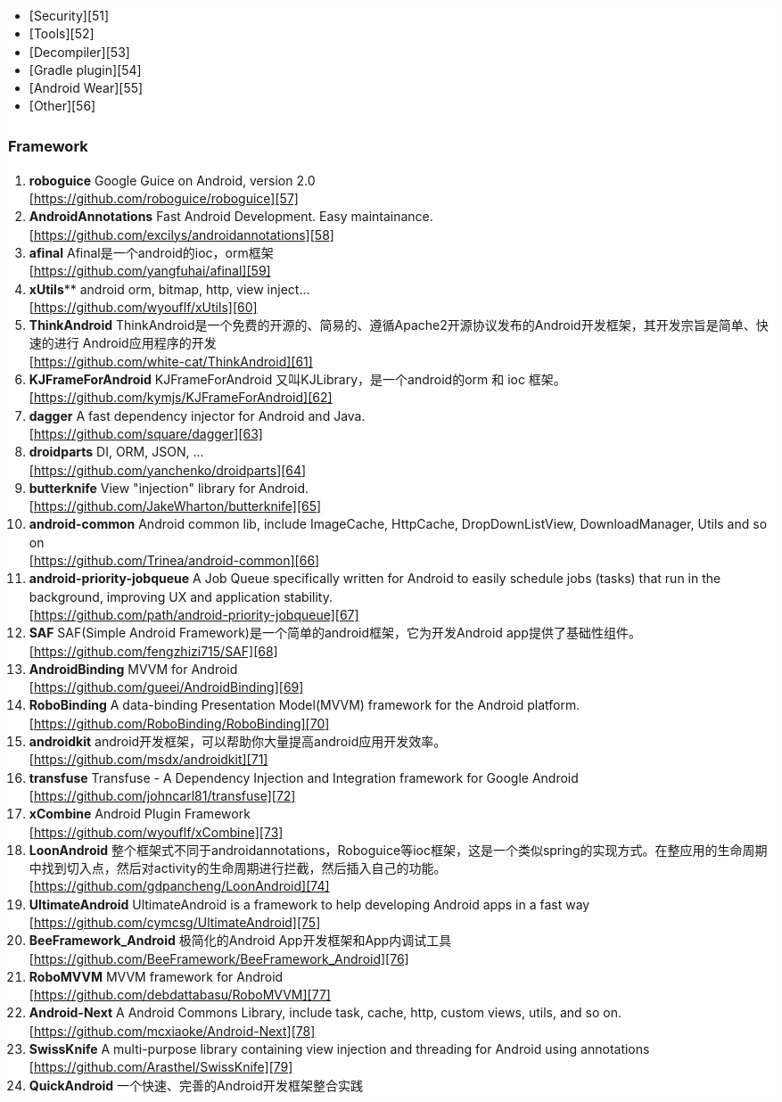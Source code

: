 * [Security][51]
* [Tools][52]
* [Decompiler][53]
* [Gradle plugin][54]
* [Android Wear][55]
* [Other][56]

### Framework 

1. **roboguice**&nbsp;Google Guice on Android, version 2.0  
[https://github.com/roboguice/roboguice][57]
1. **AndroidAnnotations**&nbsp;Fast Android Development. Easy maintainance.  
[https://github.com/excilys/androidannotations][58]
1. **afinal**&nbsp;Afinal是一个android的ioc，orm框架  
[https://github.com/yangfuhai/afinal][59]
1. **xUtils**** android orm, bitmap, http, view inject...  
[https://github.com/wyouflf/xUtils][60]
1. **ThinkAndroid**&nbsp;ThinkAndroid是一个免费的开源的、简易的、遵循Apache2开源协议发布的Android开发框架，其开发宗旨是简单、快速的进行 Android应用程序的开发  
[https://github.com/white-cat/ThinkAndroid][61]
1. **KJFrameForAndroid**&nbsp;KJFrameForAndroid 又叫KJLibrary，是一个android的orm 和 ioc 框架。  
[https://github.com/kymjs/KJFrameForAndroid][62]
1. **dagger**&nbsp;A fast dependency injector for Android and Java.  
[https://github.com/square/dagger][63]
1. **droidparts**&nbsp;DI, ORM, JSON, ...  
[https://github.com/yanchenko/droidparts][64]
1. **butterknife**&nbsp;View "injection" library for Android.  
[https://github.com/JakeWharton/butterknife][65]
1. **android-common**&nbsp;Android common lib, include ImageCache, HttpCache, DropDownListView, DownloadManager, Utils and so on  
[https://github.com/Trinea/android-common][66]
1. **android-priority-jobqueue**&nbsp;A Job Queue specifically written for Android to easily schedule jobs (tasks) that run in the background, improving UX and application stability.  
[https://github.com/path/android-priority-jobqueue][67]
1. **SAF**&nbsp;SAF(Simple Android Framework)是一个简单的android框架，它为开发Android app提供了基础性组件。  
[https://github.com/fengzhizi715/SAF][68]
1. **AndroidBinding**&nbsp;MVVM for Android  
[https://github.com/gueei/AndroidBinding][69]
1. **RoboBinding**&nbsp;A data-binding Presentation Model(MVVM) framework for the Android platform.  
[https://github.com/RoboBinding/RoboBinding][70]
1. **androidkit**&nbsp;android开发框架，可以帮助你大量提高android应用开发效率。  
[https://github.com/msdx/androidkit][71]
1. **transfuse**&nbsp;Transfuse - A Dependency Injection and Integration framework for Google Android  
[https://github.com/johncarl81/transfuse][72]
1. **xCombine**&nbsp;Android Plugin Framework  
[https://github.com/wyouflf/xCombine][73]
1. **LoonAndroid**&nbsp;整个框架式不同于androidannotations，Roboguice等ioc框架，这是一个类似spring的实现方式。在整应用的生命周期中找到切入点，然后对activity的生命周期进行拦截，然后插入自己的功能。  
[https://github.com/gdpancheng/LoonAndroid][74]
1. **UltimateAndroid**&nbsp;UltimateAndroid is a framework to help developing Android apps in a fast way  
[https://github.com/cymcsg/UltimateAndroid][75]
1. **BeeFramework_Android**&nbsp;极简化的Android App开发框架和App内调试工具  
[https://github.com/BeeFramework/BeeFramework_Android][76]
1. **RoboMVVM**&nbsp;MVVM framework for Android  
[https://github.com/debdattabasu/RoboMVVM][77]
1. **Android-Next**&nbsp;A Android Commons Library, include task, cache, http, custom views, utils, and so on.  
[https://github.com/mcxiaoke/Android-Next][78]
1. **SwissKnife**&nbsp;A multi-purpose library containing view injection and threading for Android using annotations  
[https://github.com/Arasthel/SwissKnife][79]
1. **QuickAndroid**&nbsp;一个快速、完善的Android开发框架整合实践  